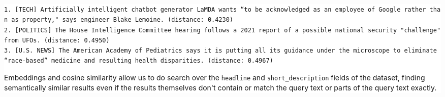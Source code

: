     1. [TECH] Artificially intelligent chatbot generator LaMDA wants “to be acknowledged as an employee of Google rather than as property," says engineer Blake Lemoine. (distance: 0.4230)
    2. [POLITICS] The House Intelligence Committee hearing follows a 2021 report of a possible national security "challenge" from UFOs. (distance: 0.4950)
    3. [U.S. NEWS] The American Academy of Pediatrics says it is putting all its guidance under the microscope to eliminate “race-based” medicine and resulting health disparities. (distance: 0.4967)

Embeddings and cosine similarity allow us to do search over the `headline` and `short_description` fields of the dataset, finding semantically similar results even if the results themselves don't contain or match the query text or parts of the query text exactly.

